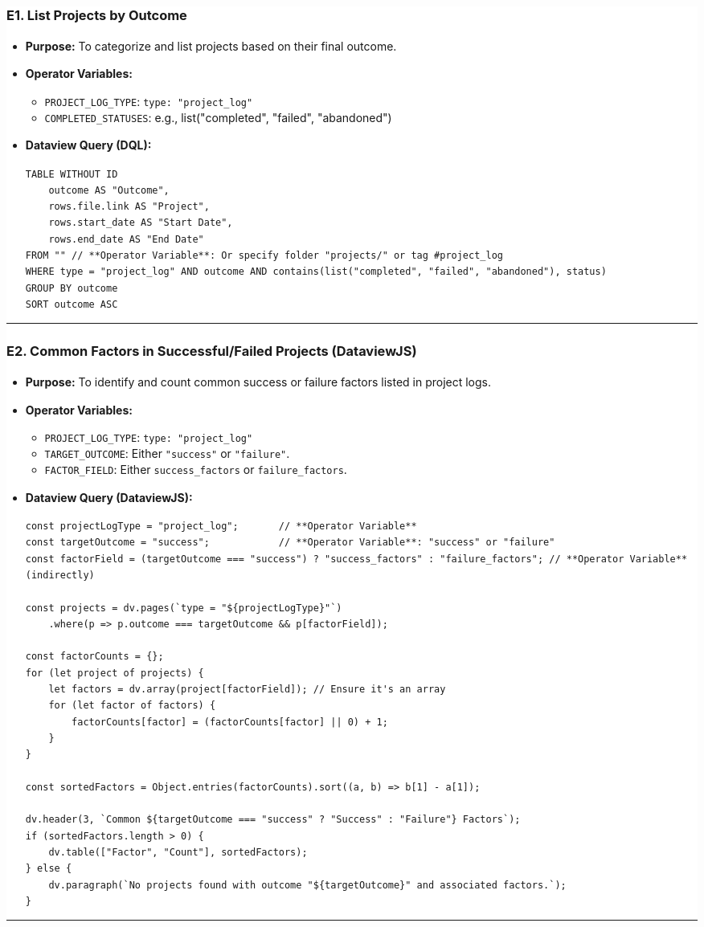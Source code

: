 
### E1. List Projects by Outcome

*   **Purpose:** To categorize and list projects based on their final outcome.
*   **Operator Variables:**
    *   `PROJECT_LOG_TYPE`: `type: "project_log"`
    *   `COMPLETED_STATUSES`: e.g., list("completed", "failed", "abandoned")

*   **Dataview Query (DQL):**
    ```dataview
    TABLE WITHOUT ID
        outcome AS "Outcome",
        rows.file.link AS "Project",
        rows.start_date AS "Start Date",
        rows.end_date AS "End Date"
    FROM "" // **Operator Variable**: Or specify folder "projects/" or tag #project_log
    WHERE type = "project_log" AND outcome AND contains(list("completed", "failed", "abandoned"), status)
    GROUP BY outcome
    SORT outcome ASC
    ```

---

### E2. Common Factors in Successful/Failed Projects (DataviewJS)

*   **Purpose:** To identify and count common success or failure factors listed in project logs.
*   **Operator Variables:**
    *   `PROJECT_LOG_TYPE`: `type: "project_log"`
    *   `TARGET_OUTCOME`: Either `"success"` or `"failure"`.
    *   `FACTOR_FIELD`: Either `success_factors` or `failure_factors`.

*   **Dataview Query (DataviewJS):**
    ```dataviewjs
    const projectLogType = "project_log";       // **Operator Variable**
    const targetOutcome = "success";            // **Operator Variable**: "success" or "failure"
    const factorField = (targetOutcome === "success") ? "success_factors" : "failure_factors"; // **Operator Variable** (indirectly)

    const projects = dv.pages(`type = "${projectLogType}"`)
        .where(p => p.outcome === targetOutcome && p[factorField]);

    const factorCounts = {};
    for (let project of projects) {
        let factors = dv.array(project[factorField]); // Ensure it's an array
        for (let factor of factors) {
            factorCounts[factor] = (factorCounts[factor] || 0) + 1;
        }
    }

    const sortedFactors = Object.entries(factorCounts).sort((a, b) => b[1] - a[1]);

    dv.header(3, `Common ${targetOutcome === "success" ? "Success" : "Failure"} Factors`);
    if (sortedFactors.length > 0) {
        dv.table(["Factor", "Count"], sortedFactors);
    } else {
        dv.paragraph(`No projects found with outcome "${targetOutcome}" and associated factors.`);
    }
    ```

---